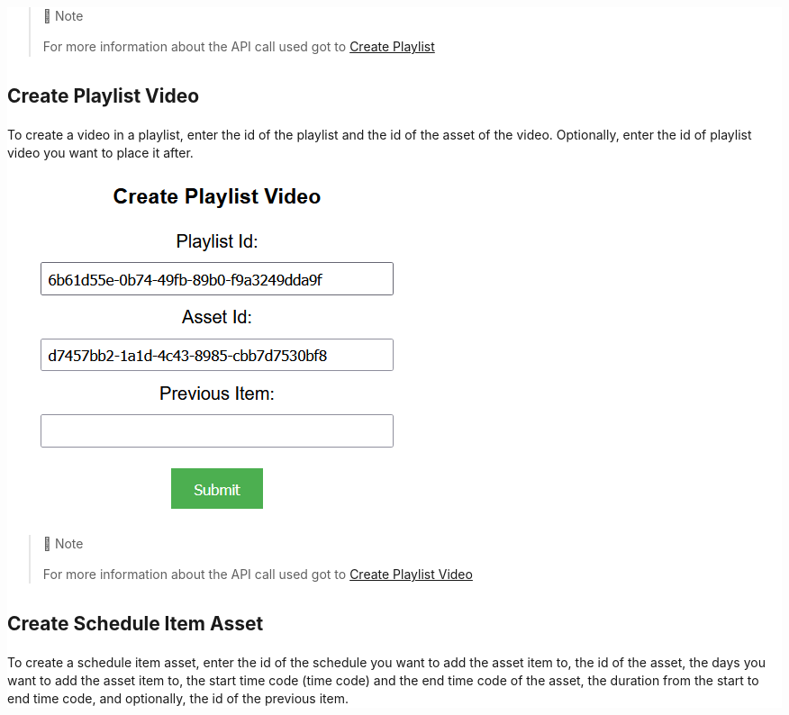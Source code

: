 > 📘 Note
> 
> For more information about the API call used got to [Create Playlist](https://developer.nomad-cms.com/docs/create-playlist)

## Create Playlist Video

To create a video in a playlist, enter the id of the playlist and the id of the asset of the video. Optionally, enter the id of playlist video you want to place it after.

![](images/create-playlist-video.png)

> 📘 Note
> 
> For more information about the API call used got to [Create Playlist Video](https://developer.nomad-cms.com/docs/create-playlist-video)

## Create Schedule Item Asset

To create a schedule item asset, enter the id of the schedule you want to add the asset item to, the id of the asset, the days you want to add the asset item to, the start time code (time code) and the end time code of the asset, the duration from the start to end time code, and optionally, the id of the previous item.
